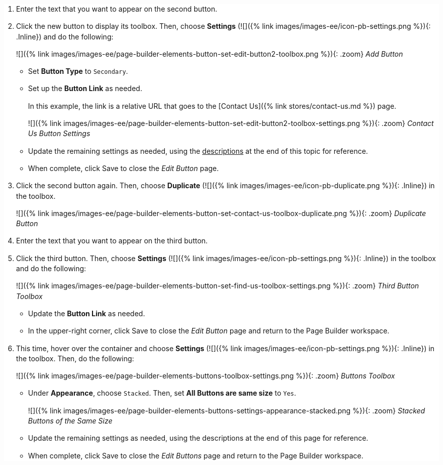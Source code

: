 1. Enter the text that you want to appear on the second button.

1. Click the new button to display its toolbox. Then, choose **Settings** (![]({% link images/images-ee/icon-pb-settings.png %}){: .Inline}) and do the following:

   ![]({% link images/images-ee/page-builder-elements-button-set-edit-button2-toolbox.png %}){: .zoom}
   _Add Button_

   - Set **Button Type** to `Secondary`.

   - Set up the **Button Link** as needed.

      In this example, the link is a relative URL that goes to the [Contact Us]({% link stores/contact-us.md %}) page.

      ![]({% link images/images-ee/page-builder-elements-button-set-edit-button2-toolbox-settings.png %}){: .zoom}
      _Contact Us Button Settings_

   - Update the remaining settings as needed, using the [descriptions](#button-settings) at the end of this topic for reference.

   - When complete, click <span class="btn">Save</span> to close the _Edit Button_ page.

1. Click the second button again. Then, choose **Duplicate** (![]({% link images/images-ee/icon-pb-duplicate.png %}){: .Inline}) in the toolbox.

   ![]({% link images/images-ee/page-builder-elements-button-set-contact-us-toolbox-duplicate.png %}){: .zoom}
   _Duplicate Button_

1. Enter the text that you want to appear on the third button.

1. Click the third button. Then, choose **Settings** (![]({% link images/images-ee/icon-pb-settings.png %}){: .Inline}) in the toolbox and do the following:

   ![]({% link images/images-ee/page-builder-elements-button-set-find-us-toolbox-settings.png %}){: .zoom}
   _Third Button Toolbox_

   - Update the **Button Link** as needed.

   - In the upper-right corner, click <span class="btn">Save</span> to close the _Edit Button_ page and return to the Page Builder workspace.

1. This time, hover over the container and choose **Settings** (![]({% link images/images-ee/icon-pb-settings.png %}){: .Inline}) in the toolbox. Then, do the following:

   ![]({% link images/images-ee/page-builder-elements-buttons-toolbox-settings.png %}){: .zoom}
   _Buttons Toolbox_

   - Under **Appearance**, choose `Stacked`. Then, set **All Buttons are same size** to `Yes`.

      ![]({% link images/images-ee/page-builder-elements-buttons-settings-appearance-stacked.png %}){: .zoom}
      _Stacked Buttons of the Same Size_

   - Update the remaining settings as needed, using the descriptions at the end of this page for reference.

   - When complete, click <span class="btn">Save</span> to close the _Edit Buttons_ page and return to the Page Builder workspace.
